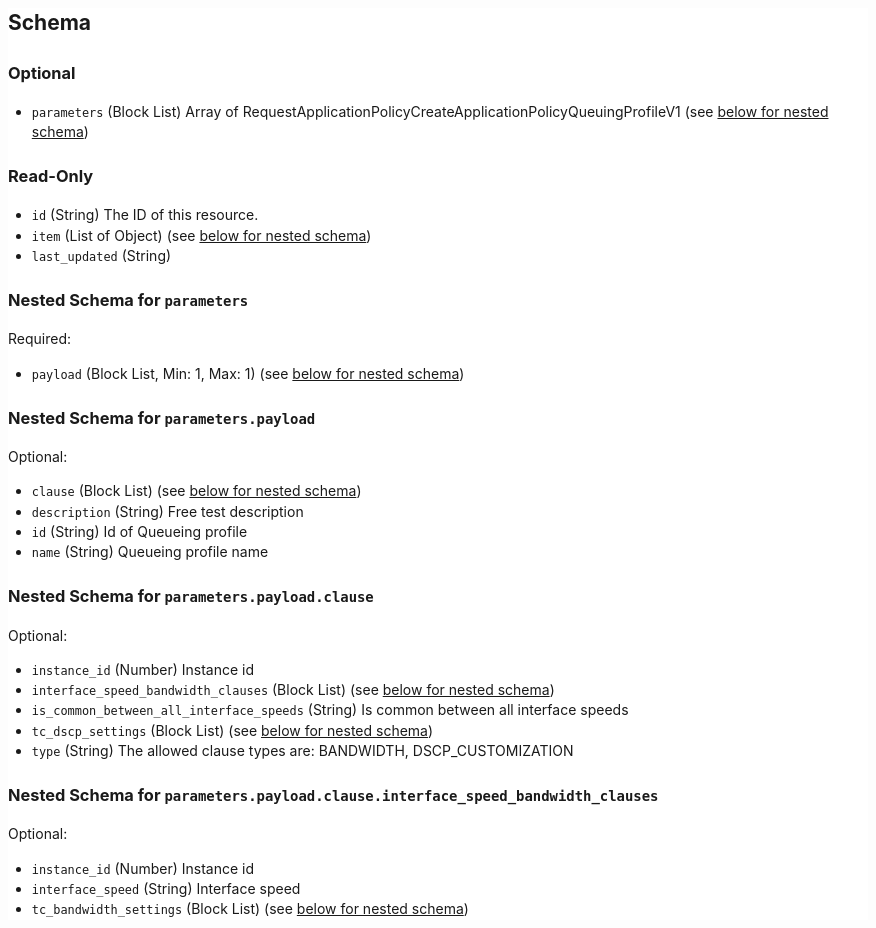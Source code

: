 
## Schema

### Optional

- `parameters` (Block List) Array of RequestApplicationPolicyCreateApplicationPolicyQueuingProfileV1 (see [below for nested schema](#nestedblock--parameters))

### Read-Only

- `id` (String) The ID of this resource.
- `item` (List of Object) (see [below for nested schema](#nestedatt--item))
- `last_updated` (String)

<a id="nestedblock--parameters"></a>
### Nested Schema for `parameters`

Required:

- `payload` (Block List, Min: 1, Max: 1) (see [below for nested schema](#nestedblock--parameters--payload))

<a id="nestedblock--parameters--payload"></a>
### Nested Schema for `parameters.payload`

Optional:

- `clause` (Block List) (see [below for nested schema](#nestedblock--parameters--payload--clause))
- `description` (String) Free test description
- `id` (String) Id of Queueing profile
- `name` (String) Queueing profile name

<a id="nestedblock--parameters--payload--clause"></a>
### Nested Schema for `parameters.payload.clause`

Optional:

- `instance_id` (Number) Instance id
- `interface_speed_bandwidth_clauses` (Block List) (see [below for nested schema](#nestedblock--parameters--payload--clause--interface_speed_bandwidth_clauses))
- `is_common_between_all_interface_speeds` (String) Is common between all interface speeds
- `tc_dscp_settings` (Block List) (see [below for nested schema](#nestedblock--parameters--payload--clause--tc_dscp_settings))
- `type` (String) The allowed clause types are: BANDWIDTH, DSCP_CUSTOMIZATION

<a id="nestedblock--parameters--payload--clause--interface_speed_bandwidth_clauses"></a>
### Nested Schema for `parameters.payload.clause.interface_speed_bandwidth_clauses`

Optional:

- `instance_id` (Number) Instance id
- `interface_speed` (String) Interface speed
- `tc_bandwidth_settings` (Block List) (see [below for nested schema](#nestedblock--parameters--payload--clause--interface_speed_bandwidth_clauses--tc_bandwidth_settings))
